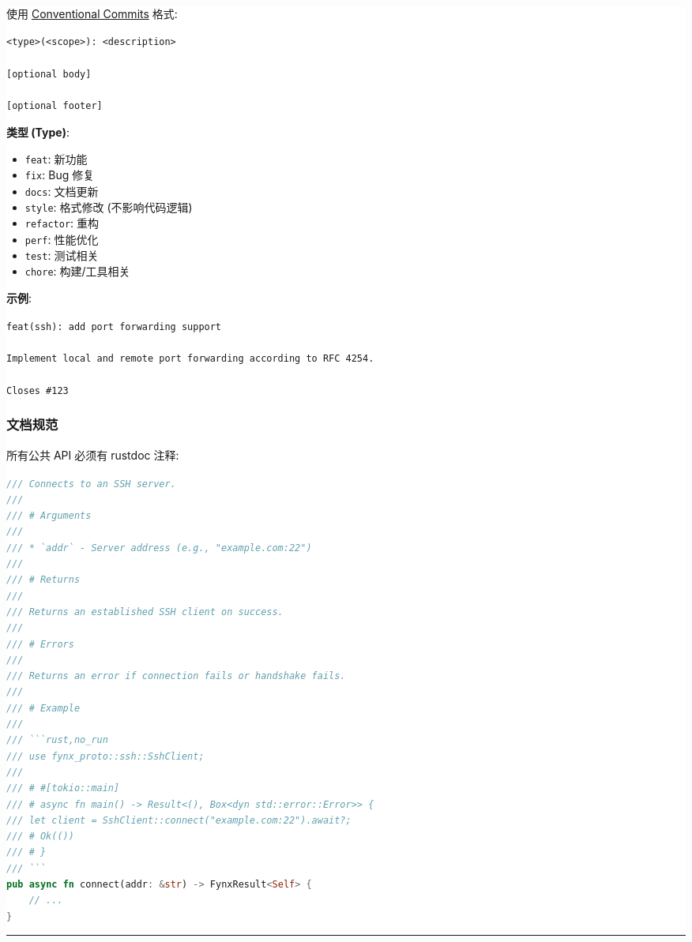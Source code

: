 使用 [Conventional Commits](https://www.conventionalcommits.org/) 格式:

```
<type>(<scope>): <description>

[optional body]

[optional footer]
```

**类型 (Type)**:
- `feat`: 新功能
- `fix`: Bug 修复
- `docs`: 文档更新
- `style`: 格式修改 (不影响代码逻辑)
- `refactor`: 重构
- `perf`: 性能优化
- `test`: 测试相关
- `chore`: 构建/工具相关

**示例**:
```
feat(ssh): add port forwarding support

Implement local and remote port forwarding according to RFC 4254.

Closes #123
```

### 文档规范

所有公共 API 必须有 rustdoc 注释:

```rust
/// Connects to an SSH server.
///
/// # Arguments
///
/// * `addr` - Server address (e.g., "example.com:22")
///
/// # Returns
///
/// Returns an established SSH client on success.
///
/// # Errors
///
/// Returns an error if connection fails or handshake fails.
///
/// # Example
///
/// ```rust,no_run
/// use fynx_proto::ssh::SshClient;
///
/// # #[tokio::main]
/// # async fn main() -> Result<(), Box<dyn std::error::Error>> {
/// let client = SshClient::connect("example.com:22").await?;
/// # Ok(())
/// # }
/// ```
pub async fn connect(addr: &str) -> FynxResult<Self> {
    // ...
}
```

---
